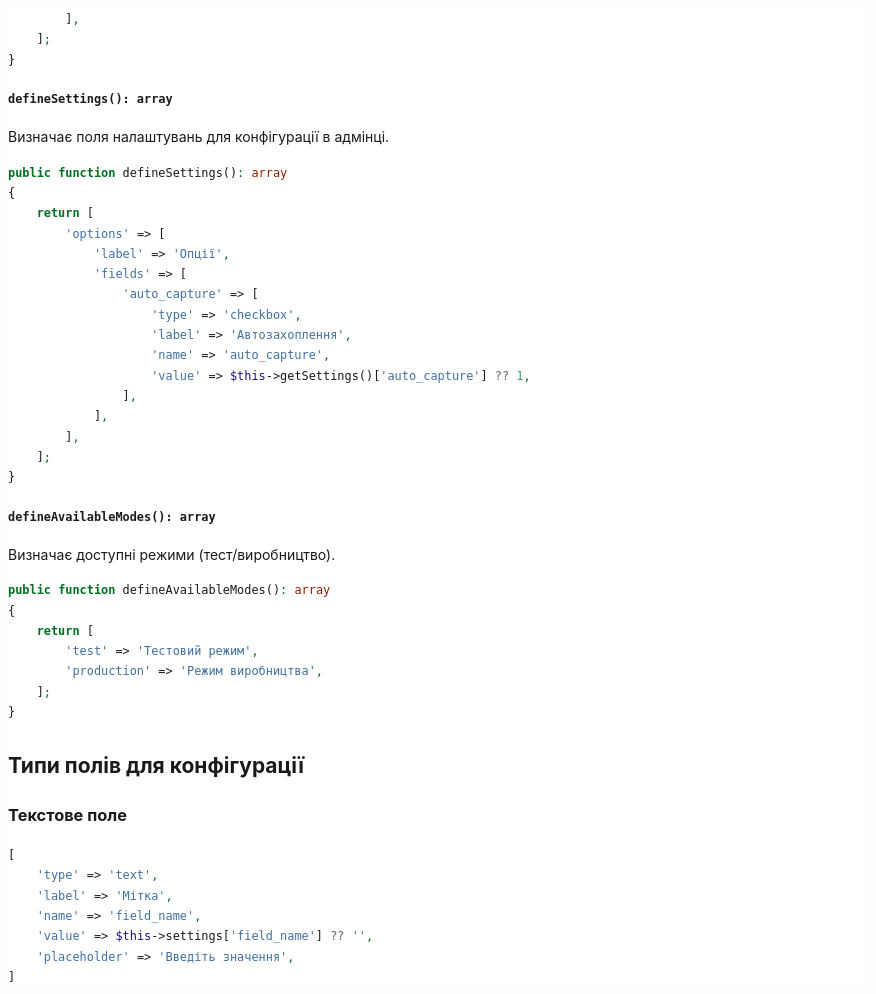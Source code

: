 ```php
        ],
    ];
}
```

#### `defineSettings(): array`

Визначає поля налаштувань для конфігурації в адмінці.

```php
public function defineSettings(): array
{
    return [
        'options' => [
            'label' => 'Опції',
            'fields' => [
                'auto_capture' => [
                    'type' => 'checkbox',
                    'label' => 'Автозахоплення',
                    'name' => 'auto_capture',
                    'value' => $this->getSettings()['auto_capture'] ?? 1,
                ],
            ],
        ],
    ];
}
```

#### `defineAvailableModes(): array`

Визначає доступні режими (тест/виробництво).

```php
public function defineAvailableModes(): array
{
    return [
        'test' => 'Тестовий режим',
        'production' => 'Режим виробництва',
    ];
}
```

## Типи полів для конфігурації

### Текстове поле

```php
[
    'type' => 'text',
    'label' => 'Мітка',
    'name' => 'field_name',
    'value' => $this->settings['field_name'] ?? '',
    'placeholder' => 'Введіть значення',
]
```
